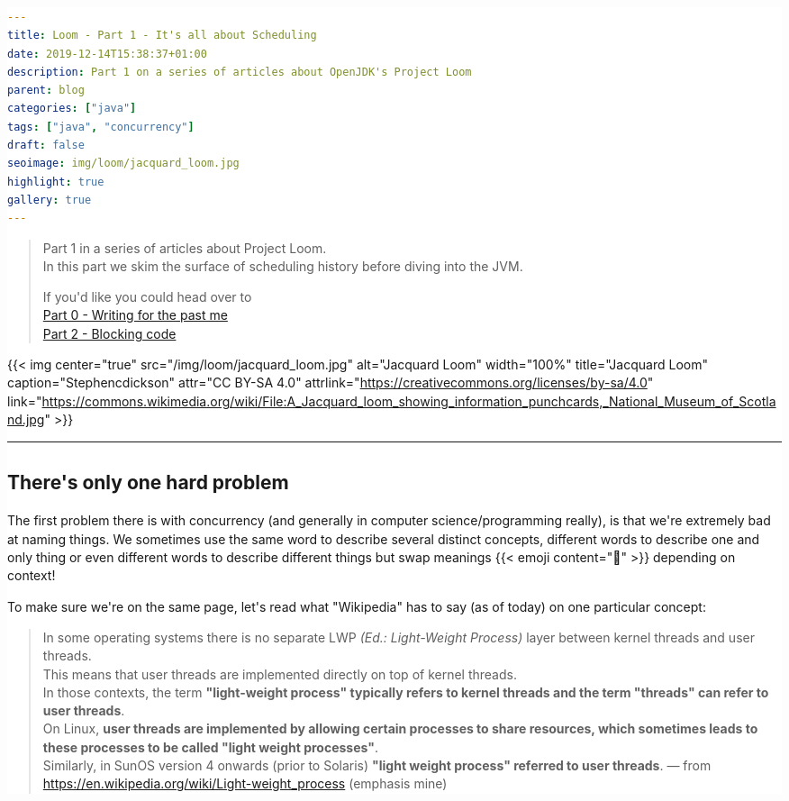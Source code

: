 ```yaml
---
title: Loom - Part 1 - It's all about Scheduling
date: 2019-12-14T15:38:37+01:00
description: Part 1 on a series of articles about OpenJDK's Project Loom
parent: blog
categories: ["java"]
tags: ["java", "concurrency"]
draft: false
seoimage: img/loom/jacquard_loom.jpg
highlight: true
gallery: true
---
```


> Part 1 in a series of articles about Project Loom.  
> In this part we skim the surface of scheduling history before diving into the JVM.
>
> If you'd like you could head over to  
> [Part 0 - Writing for the past me][part-0]  
> [Part 2 - Blocking code][part-2]  

{{< img center="true" src="/img/loom/jacquard_loom.jpg" alt="Jacquard Loom" width="100%" title="Jacquard Loom" caption="Stephencdickson" attr="CC BY-SA 4.0" attrlink="https://creativecommons.org/licenses/by-sa/4.0" link="https://commons.wikimedia.org/wiki/File:A_Jacquard_loom_showing_information_punchcards,_National_Museum_of_Scotland.jpg" >}}

-----



## There's only one hard problem

The first problem there is with concurrency (and generally in computer science/programming really), is that
we're extremely bad at naming things. We sometimes use the same word to describe several distinct concepts,
different words to describe one and only thing or even different words to describe different things but swap
meanings {{< emoji content=":twisted_rightwards_arrows:" >}} depending on context!

To make sure we're on the same page, let's read what "Wikipedia" has to say (as of today) on one particular concept:

> In some operating systems there is no separate LWP _(Ed.: Light-Weight Process)_ layer between kernel threads and user threads.  
> This means that user threads are implemented directly on top of kernel threads.  
> In those contexts, the term **"light-weight process" typically refers to kernel threads and the term "threads" can
> refer to user threads**.  
> On Linux, **user threads are implemented by allowing certain processes to share resources, which sometimes leads
> to these processes to be called "light weight processes"**.  
> Similarly, in SunOS version 4 onwards (prior to Solaris) **"light weight process" referred to user threads**.
> — from https://en.wikipedia.org/wiki/Light-weight_process (emphasis mine)


[part-0]: ../loom-part-0-rationale
[part-2]: ../loom-part-2-blocking
[part-3]: ../loom-part-3-async
[Quasar]: https://docs.paralleluniverse.co/quasar/
[Clojure]: https://clojure.org/
[core.async]: https://clojure.org/news/2013/06/28/clojure-clore-async-channels
[Pulsar]: https://docs.paralleluniverse.co/pulsar/
[Flynn]: https://en.wikipedia.org/wiki/Flynn%27s_taxonomy
[Duncan]: https://www.icloud.com/iclouddrive/0rYdyArRSYYupsRrEXSJ_cLgw#Duncan_-_1990_-_A_Survey_of_Parallel_Computer_Architectures
[batch]: https://en.wikipedia.org/wiki/Batch_processing
[time-sharing]: https://en.wikipedia.org/wiki/Compatible_Time-Sharing_System
[virtual-memory]: https://en.wikipedia.org/wiki/Virtual_memory
[Erlang]: https://en.wikipedia.org/wiki/Erlang_(programming_language)
[Fernando Corbató]: https://en.wikipedia.org/wiki/Fernando_J._Corbat%C3%B3
[control stack]: https://en.wikipedia.org/wiki/Call_stack
[busy waiting]: https://en.wikipedia.org/wiki/Busy_waiting
[Completely Fair Scheduler]: https://en.wikipedia.org/wiki/Completely_Fair_Scheduler
[Brain Fuck Scheduler]: https://en.wikipedia.org/wiki/Brain_Fuck_Scheduler